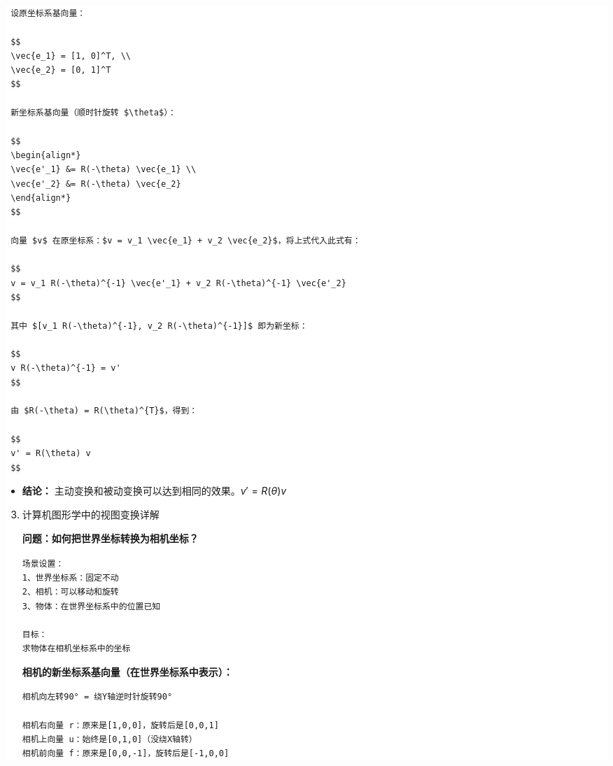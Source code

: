      设原坐标系基向量：

     $$
     \vec{e_1} = [1, 0]^T, \\
     \vec{e_2} = [0, 1]^T
     $$

     新坐标系基向量（顺时针旋转 $\theta$）：

     $$
     \begin{align*}
     \vec{e'_1} &= R(-\theta) \vec{e_1} \\
     \vec{e'_2} &= R(-\theta) \vec{e_2}
     \end{align*}
     $$

     向量 $v$ 在原坐标系：$v = v_1 \vec{e_1} + v_2 \vec{e_2}$，将上式代入此式有：

     $$
     v = v_1 R(-\theta)^{-1} \vec{e'_1} + v_2 R(-\theta)^{-1} \vec{e'_2}
     $$

     其中 $[v_1 R(-\theta)^{-1}, v_2 R(-\theta)^{-1}]$ 即为新坐标：

     $$
     v R(-\theta)^{-1} = v'
     $$

     由 $R(-\theta) = R(\theta)^{T}$，得到：

     $$
     v' = R(\theta) v
     $$

   - **结论：**
     主动变换和被动变换可以达到相同的效果。$v' = R(\theta) v$

3. 计算机图形学中的视图变换详解

   **问题：如何把世界坐标转换为相机坐标？**

   ```log
   场景设置：
   1、世界坐标系：固定不动
   2、相机：可以移动和旋转
   3、物体：在世界坐标系中的位置已知

   目标：
   求物体在相机坐标系中的坐标
   ```

   **相机的新坐标系基向量（在世界坐标系中表示）：**

   ```log
   相机向左转90° = 绕Y轴逆时针旋转90°

   相机右向量 r：原来是[1,0,0]，旋转后是[0,0,1]
   相机上向量 u：始终是[0,1,0]（没绕X轴转）
   相机前向量 f：原来是[0,0,-1]，旋转后是[-1,0,0]
   ```
